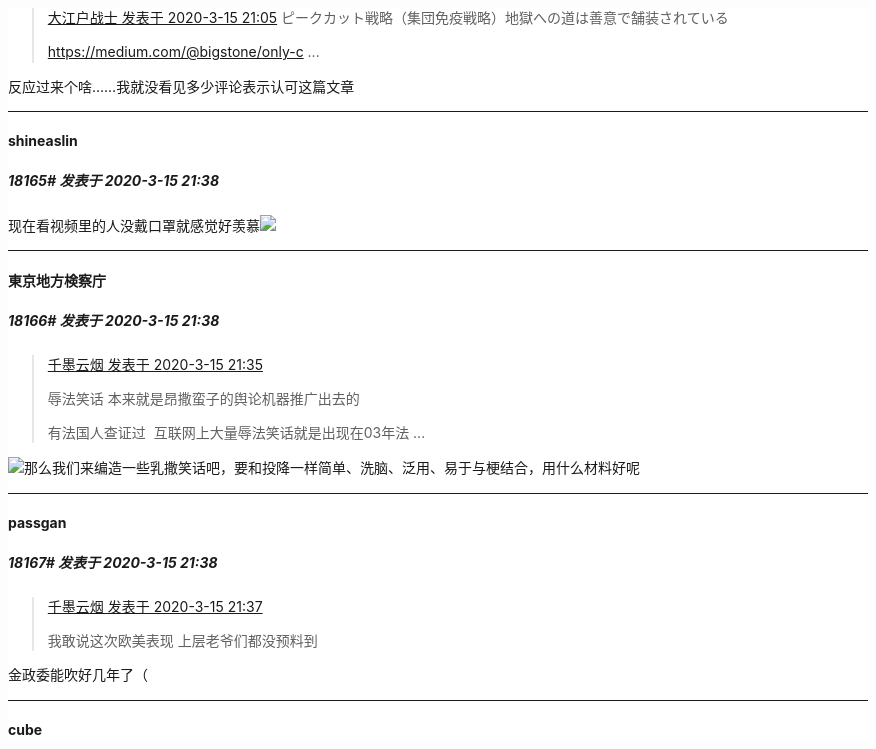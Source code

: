 

<blockquote><a href="httphttps://bbs.saraba1st.com/2b/forum.php?mod=redirect&amp;goto=findpost&amp;pid=46748235&amp;ptid=1918099" target="_blank">大江户战士 发表于 2020-3-15 21:05</a>
ピークカット戦略（集団免疫戦略）地獄への道は善意で舗装されている

https://medium.com/@bigstone/only-c ...</blockquote>
反应过来个啥……我就没看见多少评论表示认可这篇文章







*****

####  shineaslin  
##### 18165#       发表于 2020-3-15 21:38




现在看视频里的人没戴口罩就感觉好羡慕<img src="https://static.saraba1st.com/image/smiley/face2017/068.png" referrerpolicy="no-referrer">







*****

####  東京地方検察庁  
##### 18166#       发表于 2020-3-15 21:38



<blockquote><a href="httphttps://bbs.saraba1st.com/2b/forum.php?mod=redirect&amp;goto=findpost&amp;pid=46748675&amp;ptid=1918099" target="_blank">千墨云烟 发表于 2020-3-15 21:35</a>

辱法笑话 本来就是昂撒蛮子的舆论机器推广出去的


有法国人查证过  互联网上大量辱法笑话就是出现在03年法 ...</blockquote>
<img src="https://static.saraba1st.com/image/smiley/face2017/044.png" referrerpolicy="no-referrer">那么我们来编造一些乳撒笑话吧，要和投降一样简单、洗脑、泛用、易于与梗结合，用什么材料好呢







*****

####  passgan  
##### 18167#       发表于 2020-3-15 21:38



<blockquote><a href="httphttps://bbs.saraba1st.com/2b/forum.php?mod=redirect&amp;goto=findpost&amp;pid=46748694&amp;ptid=1918099" target="_blank">千墨云烟 发表于 2020-3-15 21:37</a>

我敢说这次欧美表现 上层老爷们都没预料到</blockquote>
金政委能吹好几年了（







*****

####  cube  

